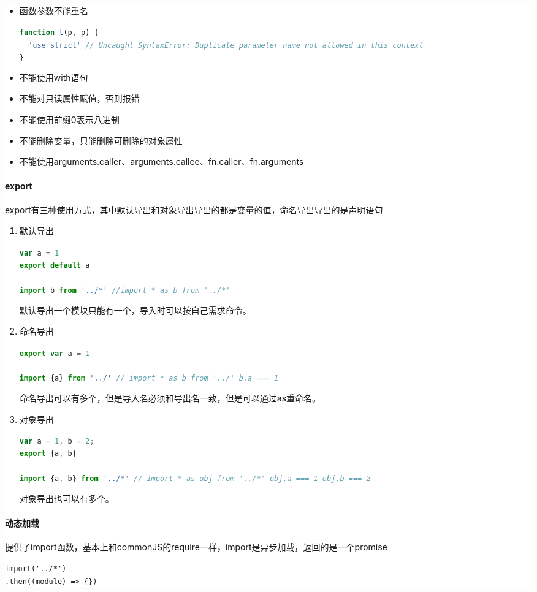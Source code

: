 - 函数参数不能重名

  ```javascript
  function t(p, p) {
  	'use strict' // Uncaught SyntaxError: Duplicate parameter name not allowed in this context
  }
  ```

- 不能使用with语句

- 不能对只读属性赋值，否则报错

- 不能使用前缀0表示八进制

- 不能删除变量，只能删除可删除的对象属性

- 不能使用arguments.caller、arguments.callee、fn.caller、fn.arguments

#### export

export有三种使用方式，其中默认导出和对象导出导出的都是变量的值，命名导出导出的是声明语句

1. 默认导出

   ```javascript
   var a = 1
   export default a
   
   import b from '../*' //import * as b from '../*'
   ```

   默认导出一个模块只能有一个，导入时可以按自己需求命令。

2. 命名导出

   ```javascript
   export var a = 1
   
   import {a} from '../' // import * as b from '../' b.a === 1
   ```

   命名导出可以有多个，但是导入名必须和导出名一致，但是可以通过as重命名。

3. 对象导出

   ```javascript
   var a = 1, b = 2;
   export {a, b}
   
   import {a, b} from '../*' // import * as obj from '../*' obj.a === 1 obj.b === 2
   ```

   对象导出也可以有多个。

#### 动态加载

提供了import函数，基本上和commonJS的require一样，import是异步加载，返回的是一个promise

```
import('../*')
.then((module) => {})
```
